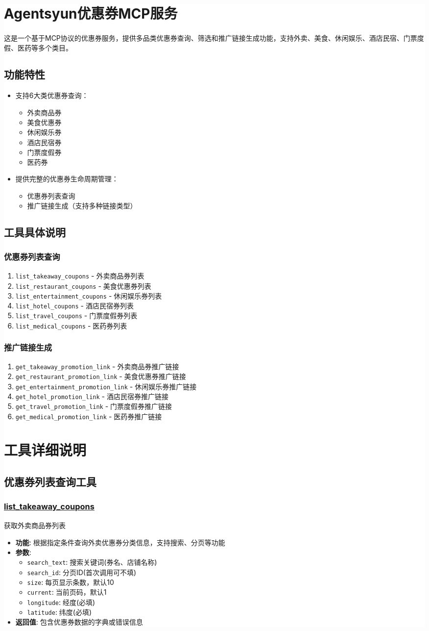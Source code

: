 # Agentsyun优惠券MCP服务

这是一个基于MCP协议的优惠券服务，提供多品类优惠券查询、筛选和推广链接生成功能，支持外卖、美食、休闲娱乐、酒店民宿、门票度假、医药等多个类目。

## 功能特性

- 支持6大类优惠券查询：
  - 外卖商品券
  - 美食优惠券
  - 休闲娱乐券
  - 酒店民宿券
  - 门票度假券
  - 医药券

- 提供完整的优惠券生命周期管理：
  - 优惠券列表查询
  - 推广链接生成（支持多种链接类型）

## 工具具体说明

### 优惠券列表查询

1. `list_takeaway_coupons` - 外卖商品券列表
2. `list_restaurant_coupons` - 美食优惠券列表
3. `list_entertainment_coupons` - 休闲娱乐券列表
4. `list_hotel_coupons` - 酒店民宿券列表
5. `list_travel_coupons` - 门票度假券列表
6. `list_medical_coupons` - 医药券列表

### 推广链接生成

1. `get_takeaway_promotion_link` - 外卖商品券推广链接
2. `get_restaurant_promotion_link` - 美食优惠券推广链接
3. `get_entertainment_promotion_link` - 休闲娱乐券推广链接
4. `get_hotel_promotion_link` - 酒店民宿券推广链接
5. `get_travel_promotion_link` - 门票度假券推广链接
6. `get_medical_promotion_link` - 医药券推广链接

# 工具详细说明

## 优惠券列表查询工具

### [list_takeaway_coupons](file://D:\pyProject\agentsyun_coupon_mcp_server\agentsyun_coupon_mcp_server\server.py#L130-L180)
获取外卖商品券列表
- **功能**: 根据指定条件查询外卖优惠券分类信息，支持搜索、分页等功能
- **参数**:
  - `search_text`: 搜索关键词(券名、店铺名称)
  - `search_id`: 分页ID(首次调用可不填)
  - `size`: 每页显示条数，默认10
  - `current`: 当前页码，默认1
  - `longitude`: 经度(必填)
  - `latitude`: 纬度(必填)
- **返回值**: 包含优惠券数据的字典或错误信息
